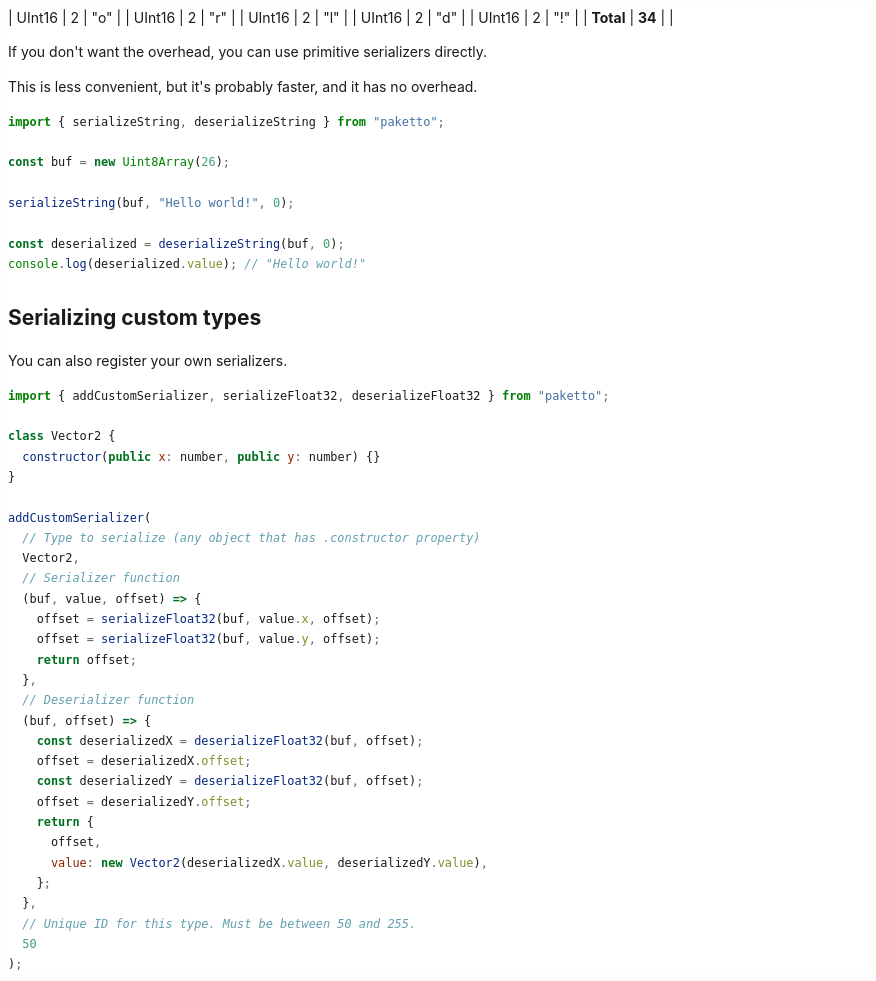 | UInt16    | 2      | "o"                              |
| UInt16    | 2      | "r"                              |
| UInt16    | 2      | "l"                              |
| UInt16    | 2      | "d"                              |
| UInt16    | 2      | "!"                              |
| **Total** | **34** |                                  |

If you don't want the overhead, you can use primitive serializers directly.

This is less convenient, but it's probably faster, and it has no overhead.

```js
import { serializeString, deserializeString } from "paketto";

const buf = new Uint8Array(26);

serializeString(buf, "Hello world!", 0);

const deserialized = deserializeString(buf, 0);
console.log(deserialized.value); // "Hello world!"
```

## Serializing custom types

You can also register your own serializers.

```js
import { addCustomSerializer, serializeFloat32, deserializeFloat32 } from "paketto";

class Vector2 {
  constructor(public x: number, public y: number) {}
}

addCustomSerializer(
  // Type to serialize (any object that has .constructor property)
  Vector2,
  // Serializer function
  (buf, value, offset) => {
    offset = serializeFloat32(buf, value.x, offset);
    offset = serializeFloat32(buf, value.y, offset);
    return offset;
  },
  // Deserializer function
  (buf, offset) => {
    const deserializedX = deserializeFloat32(buf, offset);
    offset = deserializedX.offset;
    const deserializedY = deserializeFloat32(buf, offset);
    offset = deserializedY.offset;
    return {
      offset,
      value: new Vector2(deserializedX.value, deserializedY.value),
    };
  },
  // Unique ID for this type. Must be between 50 and 255.
  50
);
```
